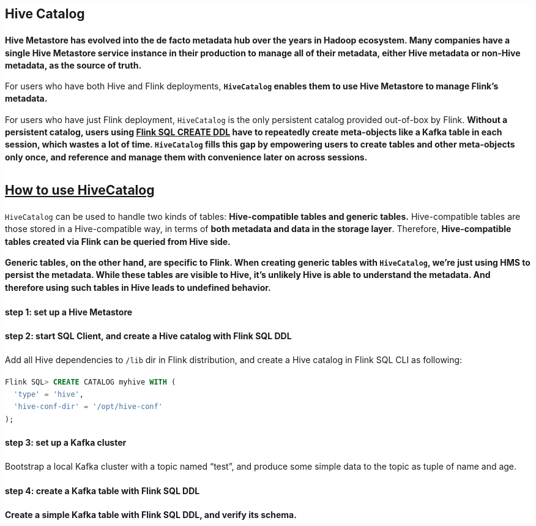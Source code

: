 ## Hive Catalog

**Hive Metastore has evolved into the de facto metadata hub over the years in Hadoop ecosystem. Many companies have a single Hive Metastore service instance in their production to manage all of their metadata, either Hive metadata or non-Hive metadata, as the source of truth.**

For users who have both Hive and Flink deployments, **`HiveCatalog` enables them to use Hive Metastore to manage Flink’s metadata.**

For users who have just Flink deployment, `HiveCatalog` is the only persistent catalog provided out-of-box by Flink. **Without a persistent catalog, users using [Flink SQL CREATE DDL](https://nightlies.apache.org/flink/flink-docs-master/zh/docs/dev/table/sql/create/) have to repeatedly create meta-objects like a Kafka table in each session, which wastes a lot of time. `HiveCatalog` fills this gap by empowering users to create tables and other meta-objects only once, and reference and manage them with convenience later on across sessions.**

## [How to use HiveCatalog](https://nightlies.apache.org/flink/flink-docs-master/zh/docs/connectors/table/hive/hive_catalog/)

`HiveCatalog` can be used to handle two kinds of tables: **Hive-compatible tables and generic tables.** Hive-compatible tables are those stored in a Hive-compatible way, in terms of **both metadata and data in the storage layer**. Therefore, **Hive-compatible tables created via Flink can be queried from Hive side.**

**Generic tables, on the other hand, are specific to Flink. When creating generic tables with `HiveCatalog`, we’re just using HMS to persist the metadata. While these tables are visible to Hive, it’s unlikely Hive is able to understand the metadata. And therefore using such tables in Hive leads to undefined behavior.**

#### step 1: set up a Hive Metastore

#### step 2: start SQL Client, and create a Hive catalog with Flink SQL DDL

Add all Hive dependencies to `/lib` dir in Flink distribution, and create a Hive catalog in Flink SQL CLI as following:

```sql
Flink SQL> CREATE CATALOG myhive WITH (
  'type' = 'hive',
  'hive-conf-dir' = '/opt/hive-conf'
);
```

#### step 3: set up a Kafka cluster

Bootstrap a local Kafka cluster with a topic named “test”, and produce some simple data to the topic as tuple of name and age.

#### step 4: create a Kafka table with Flink SQL DDL

**Create a simple Kafka table with Flink SQL DDL, and verify its schema.**
